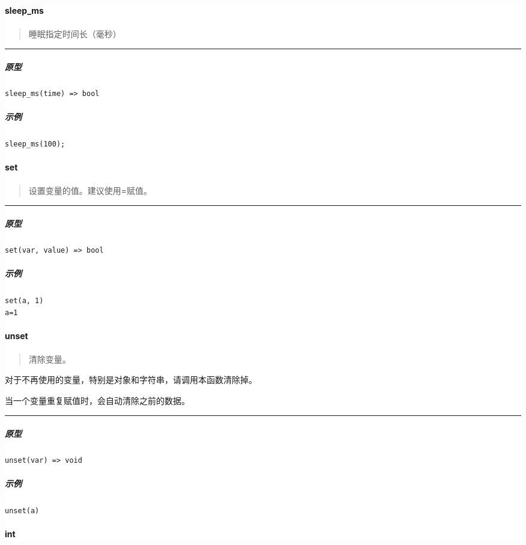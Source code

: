 #### sleep_ms

> 睡眠指定时间长（毫秒）
----------------------------

##### 原型

```
sleep_ms(time) => bool
```

##### 示例

```
sleep_ms(100);
```

#### set

> 设置变量的值。建议使用=赋值。

----------------------------

##### 原型

```
set(var, value) => bool
```

##### 示例

```
set(a, 1)
a=1
```

#### unset

> 清除变量。

对于不再使用的变量，特别是对象和字符串，请调用本函数清除掉。

当一个变量重复赋值时，会自动清除之前的数据。

----------------------------

##### 原型

```
unset(var) => void
```

##### 示例

```
unset(a)
```

#### int
